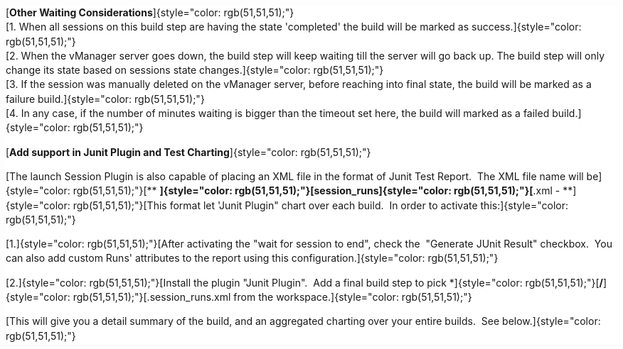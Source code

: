 [**Other Waiting Considerations**]{style="color: rgb(51,51,51);"}\
[1. When all sessions on this build step are having the state
\'completed\' the build will be marked as
success.]{style="color: rgb(51,51,51);"}\
[2. When the vManager server goes down, the build step will keep waiting
till the server will go back up. The build step will only change its
state based on sessions state changes.]{style="color: rgb(51,51,51);"}\
[3. If the session was manually deleted on the vManager server, before
reaching into final state, the build will be marked as a failure
build.]{style="color: rgb(51,51,51);"}\
[4. In any case, if the number of minutes waiting is bigger than the
timeout set here, the build will marked as a failed
build.]{style="color: rgb(51,51,51);"}

[**Add support in Junit Plugin and Test
Charting**]{style="color: rgb(51,51,51);"}

[The launch Session Plugin is also capable of placing an XML file in the
format of Junit Test Report.  The XML file name will
be]{style="color: rgb(51,51,51);"}[** **]{style="color: rgb(51,51,51);"}[**session\_runs**]{style="color: rgb(51,51,51);"}[**.xml
- **]{style="color: rgb(51,51,51);"}[This format let \'Junit Plugin\"
chart over each build.  In order to activate
this:]{style="color: rgb(51,51,51);"}

[1.]{style="color: rgb(51,51,51);"}[After activating the \"wait for
session to end\", check the  \"Generate JUnit Result\" checkbox.  You
can also add custom Runs\' attributes to the report using this
configuration.]{style="color: rgb(51,51,51);"}

[2.]{style="color: rgb(51,51,51);"}[Install the plugin \"Junit Plugin\".
 Add a final build step to
pick \*]{style="color: rgb(51,51,51);"}[**/**]{style="color: rgb(51,51,51);"}[.session\_runs.xml
from the workspace.]{style="color: rgb(51,51,51);"}

[This will give you a detail summary of the build, and an aggregated
charting over your entire builds.  See
below.]{style="color: rgb(51,51,51);"}
